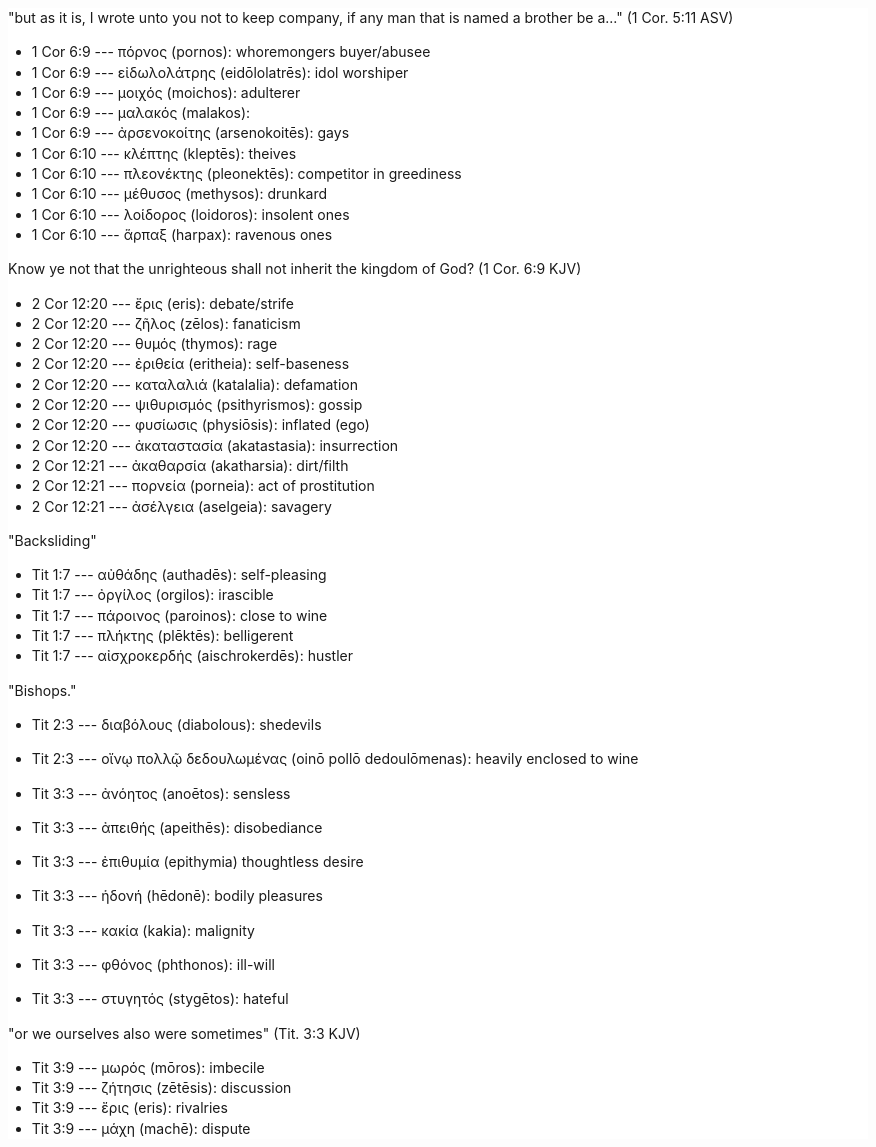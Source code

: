 "but as it is, I wrote unto you not to keep company, if any man that is named a brother be a..."  (1 Cor. 5:11 ASV)

* 1 Cor 6:9 --- πόρνος (pornos): whoremongers buyer/abusee
* 1 Cor 6:9 --- εἰδωλολάτρης (eidōlolatrēs): idol worshiper
* 1 Cor 6:9 --- μοιχός (moichos): adulterer
* 1 Cor 6:9 --- μαλακός (malakos):
* 1 Cor 6:9 --- ἀρσενοκοίτης (arsenokoitēs): gays
* 1 Cor 6:10 --- κλέπτης (kleptēs): theives
* 1 Cor 6:10 --- πλεονέκτης (pleonektēs): competitor in greediness
* 1 Cor 6:10 --- μέθυσος (methysos): drunkard
* 1 Cor 6:10 --- λοίδορος (loidoros): insolent ones
* 1 Cor 6:10 --- ἅρπαξ (harpax): ravenous ones

Know ye not that the unrighteous shall not inherit the kingdom of God? (1 Cor. 6:9 KJV)

* 2 Cor 12:20 --- ἔρις (eris): debate/strife
* 2 Cor 12:20 --- ζῆλος (zēlos): fanaticism
* 2 Cor 12:20 --- θυμός (thymos): rage
* 2 Cor 12:20 --- ἐριθεία (eritheia): self-baseness
* 2 Cor 12:20 --- καταλαλιά (katalalia): defamation
* 2 Cor 12:20 --- ψιθυρισμός (psithyrismos): gossip
* 2 Cor 12:20 --- φυσίωσις (physiōsis): inflated (ego)
* 2 Cor 12:20 --- ἀκαταστασία (akatastasia): insurrection
* 2 Cor 12:21 --- ἀκαθαρσία (akatharsia): dirt/filth
* 2 Cor 12:21 --- πορνεία (porneia): act of prostitution
* 2 Cor 12:21 --- ἀσέλγεια (aselgeia): savagery

"Backsliding"

* Tit 1:7 --- αὐθάδης (authadēs): self-pleasing
* Tit 1:7 --- ὀργίλος (orgilos): irascible
* Tit 1:7 --- πάροινος (paroinos): close to wine
* Tit 1:7 --- πλήκτης (plēktēs): belligerent
* Tit 1:7 --- αἰσχροκερδής (aischrokerdēs): hustler

"Bishops."

* Tit 2:3 --- διαβόλους (diabolous): shedevils
* Tit 2:3 --- οἴνῳ πολλῷ δεδουλωμένας (oinō pollō dedoulōmenas): heavily enclosed to wine

* Tit 3:3 --- ἀνόητος (anoētos): sensless
* Tit 3:3 --- ἀπειθής (apeithēs): disobediance
* Tit 3:3 --- ἐπιθυμία (epithymia) thoughtless desire
* Tit 3:3 --- ἡδονή (hēdonē): bodily pleasures
* Tit 3:3 --- κακία (kakia): malignity
* Tit 3:3 --- φθόνος (phthonos): ill-will
* Tit 3:3 --- στυγητός (stygētos): hateful

"or we ourselves also were sometimes" (Tit. 3:3 KJV)

* Tit 3:9 --- μωρός (mōros): imbecile
* Tit 3:9 --- ζήτησις (zētēsis): discussion
* Tit 3:9 --- ἔρις (eris): rivalries
* Tit 3:9 --- μάχη (machē): dispute
